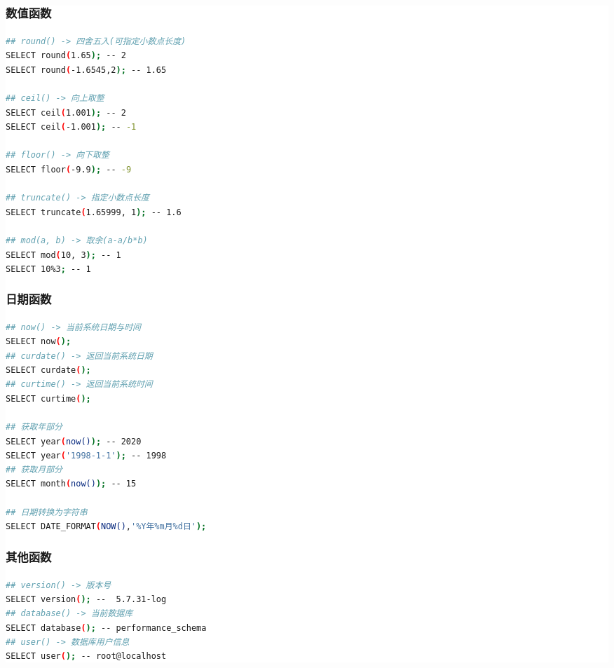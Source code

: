 ### 数值函数

~~~sh
## round() -> 四舍五入(可指定小数点长度)
SELECT round(1.65); -- 2
SELECT round(-1.6545,2); -- 1.65

## ceil() -> 向上取整
SELECT ceil(1.001); -- 2
SELECT ceil(-1.001); -- -1

## floor() -> 向下取整
SELECT floor(-9.9); -- -9

## truncate() -> 指定小数点长度
SELECT truncate(1.65999, 1); -- 1.6

## mod(a, b) -> 取余(a-a/b*b)
SELECT mod(10, 3); -- 1
SELECT 10%3; -- 1
~~~

### 日期函数

~~~sh
## now() -> 当前系统日期与时间
SELECT now();
## curdate() -> 返回当前系统日期
SELECT curdate();
## curtime() -> 返回当前系统时间
SELECT curtime();

## 获取年部分
SELECT year(now()); -- 2020
SELECT year('1998-1-1'); -- 1998
## 获取月部分
SELECT month(now()); -- 15

## 日期转换为字符串
SELECT DATE_FORMAT(NOW(),'%Y年%m月%d日');
~~~

### 其他函数

~~~sh
## version() -> 版本号
SELECT version(); --  5.7.31-log
## database() -> 当前数据库
SELECT database(); -- performance_schema
## user() -> 数据库用户信息
SELECT user(); -- root@localhost
~~~
